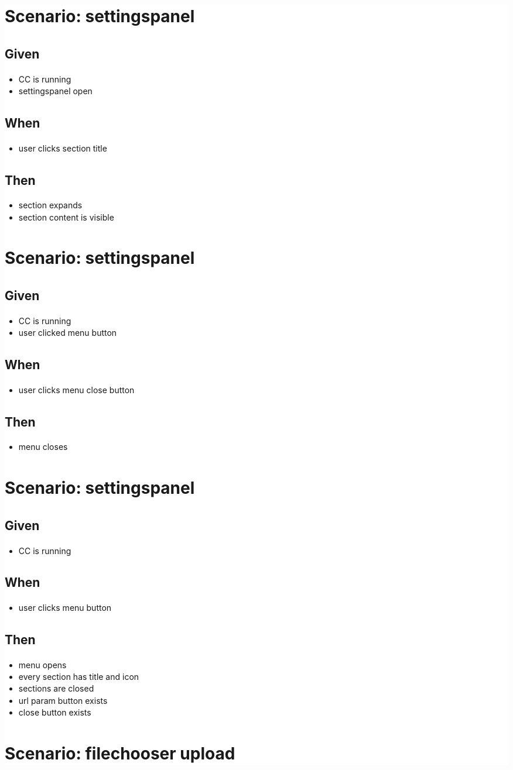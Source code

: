 # Scenario: settingspanel

## Given 
- CC is running
- settingspanel open

## When 
- user clicks section title

## Then 
- section expands 
- section content is visible

# Scenario: settingspanel

## Given 
- CC is running
- user clicked menu button

## When 
- user clicks menu close button

## Then 
- menu closes 

# Scenario: settingspanel

## Given 
- CC is running

## When 
- user clicks menu button

## Then 
- menu opens 
- every section has title and icon
- sections are closed 
- url param button exists
- close button exists

# Scenario: filechooser upload
